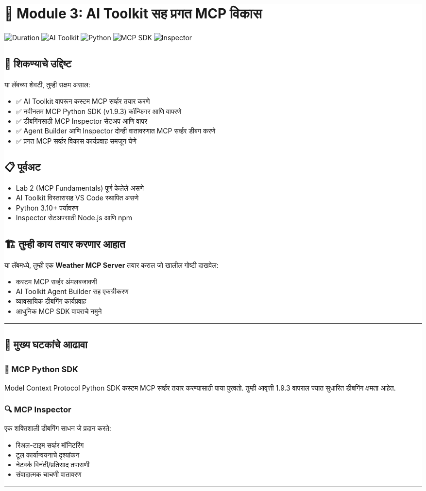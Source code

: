 
# 🔧 Module 3: AI Toolkit सह प्रगत MCP विकास

![Duration](https://img.shields.io/badge/Duration-20_minutes-blue?style=flat-square)
![AI Toolkit](https://img.shields.io/badge/AI_Toolkit-Required-orange?style=flat-square)
![Python](https://img.shields.io/badge/Python-3.10+-green?style=flat-square)
![MCP SDK](https://img.shields.io/badge/MCP_SDK-1.9.3-purple?style=flat-square)
![Inspector](https://img.shields.io/badge/MCP_Inspector-0.14.0-blue?style=flat-square)

## 🎯 शिकण्याचे उद्दिष्ट

या लॅबच्या शेवटी, तुम्ही सक्षम असाल:

- ✅ AI Toolkit वापरून कस्टम MCP सर्व्हर तयार करणे
- ✅ नवीनतम MCP Python SDK (v1.9.3) कॉन्फिगर आणि वापरणे
- ✅ डीबगिंगसाठी MCP Inspector सेटअप आणि वापर
- ✅ Agent Builder आणि Inspector दोन्ही वातावरणात MCP सर्व्हर डीबग करणे
- ✅ प्रगत MCP सर्व्हर विकास कार्यप्रवाह समजून घेणे

## 📋 पूर्वअट

- Lab 2 (MCP Fundamentals) पूर्ण केलेले असणे
- AI Toolkit विस्तारासह VS Code स्थापित असणे
- Python 3.10+ पर्यावरण
- Inspector सेटअपसाठी Node.js आणि npm

## 🏗️ तुम्ही काय तयार करणार आहात

या लॅबमध्ये, तुम्ही एक **Weather MCP Server** तयार कराल जो खालील गोष्टी दाखवेल:
- कस्टम MCP सर्व्हर अंमलबजावणी
- AI Toolkit Agent Builder सह एकत्रीकरण
- व्यावसायिक डीबगिंग कार्यप्रवाह
- आधुनिक MCP SDK वापराचे नमुने

---

## 🔧 मुख्य घटकांचे आढावा

### 🐍 MCP Python SDK
Model Context Protocol Python SDK कस्टम MCP सर्व्हर तयार करण्यासाठी पाया पुरवतो. तुम्ही आवृत्ती 1.9.3 वापराल ज्यात सुधारित डीबगिंग क्षमता आहेत.

### 🔍 MCP Inspector
एक शक्तिशाली डीबगिंग साधन जे प्रदान करते:
- रिअल-टाइम सर्व्हर मॉनिटरिंग
- टूल कार्यान्वयनाचे दृश्यांकन
- नेटवर्क विनंती/प्रतिसाद तपासणी
- संवादात्मक चाचणी वातावरण

---